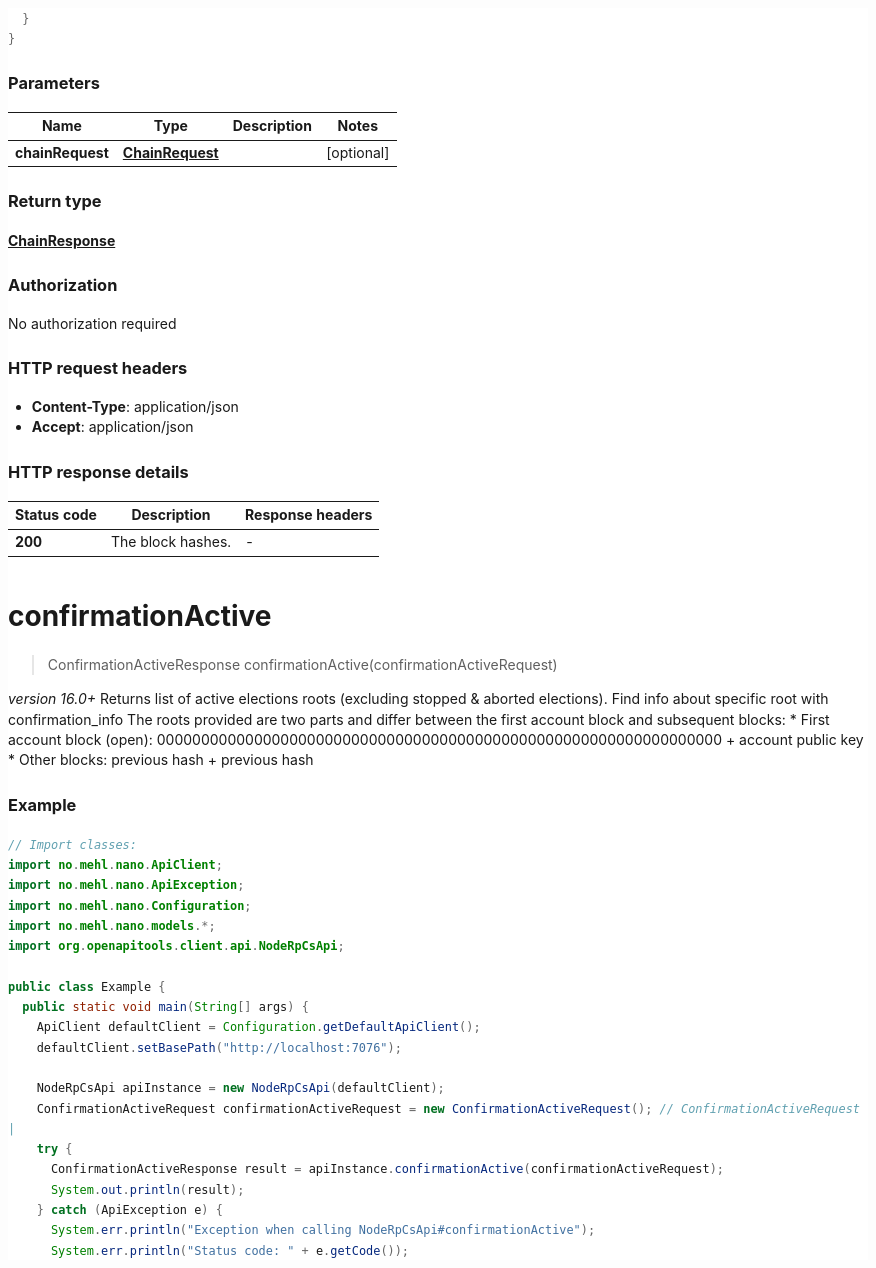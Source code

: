 ```java
  }
}
```

### Parameters

Name | Type | Description  | Notes
------------- | ------------- | ------------- | -------------
 **chainRequest** | [**ChainRequest**](ChainRequest.md)|  | [optional]

### Return type

[**ChainResponse**](ChainResponse.md)

### Authorization

No authorization required

### HTTP request headers

 - **Content-Type**: application/json
 - **Accept**: application/json

### HTTP response details
| Status code | Description | Response headers |
|-------------|-------------|------------------|
**200** | The block hashes. |  -  |

<a name="confirmationActive"></a>
# **confirmationActive**
> ConfirmationActiveResponse confirmationActive(confirmationActiveRequest)



_version 16.0+_  Returns list of active elections roots (excluding stopped &amp; aborted elections). Find info about specific root with confirmation_info  The roots provided are two parts and differ between the first account block and subsequent blocks:  * First account block (open): 0000000000000000000000000000000000000000000000000000000000000000 + account public key * Other blocks: previous hash + previous hash 

### Example
```java
// Import classes:
import no.mehl.nano.ApiClient;
import no.mehl.nano.ApiException;
import no.mehl.nano.Configuration;
import no.mehl.nano.models.*;
import org.openapitools.client.api.NodeRpCsApi;

public class Example {
  public static void main(String[] args) {
    ApiClient defaultClient = Configuration.getDefaultApiClient();
    defaultClient.setBasePath("http://localhost:7076");

    NodeRpCsApi apiInstance = new NodeRpCsApi(defaultClient);
    ConfirmationActiveRequest confirmationActiveRequest = new ConfirmationActiveRequest(); // ConfirmationActiveRequest | 
    try {
      ConfirmationActiveResponse result = apiInstance.confirmationActive(confirmationActiveRequest);
      System.out.println(result);
    } catch (ApiException e) {
      System.err.println("Exception when calling NodeRpCsApi#confirmationActive");
      System.err.println("Status code: " + e.getCode());
```